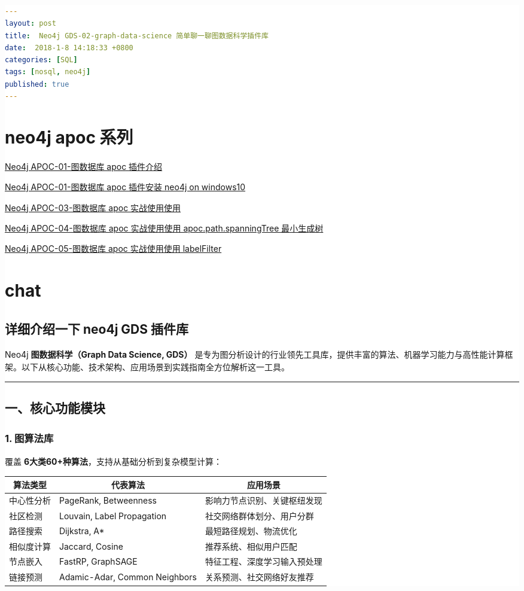 ```yaml
---
layout: post
title:  Neo4j GDS-02-graph-data-science 简单聊一聊图数据科学插件库
date:  2018-1-8 14:18:33 +0800
categories: [SQL]
tags: [nosql, neo4j]
published: true
---
```



# neo4j apoc 系列

[Neo4j APOC-01-图数据库 apoc 插件介绍](https://houbb.github.io/2018/01/08/neo4j-plugins-apoc-01-intro)

[Neo4j APOC-01-图数据库 apoc 插件安装 neo4j on windows10](https://houbb.github.io/2018/01/08/neo4j-plugins-apoc-02-windows10-install-plugins)

[Neo4j APOC-03-图数据库 apoc 实战使用使用](https://houbb.github.io/2018/01/08/neo4j-plugins-apoc-03-basic-usage)

[Neo4j APOC-04-图数据库 apoc 实战使用使用 apoc.path.spanningTree 最小生成树](https://houbb.github.io/2018/01/08/neo4j-plugins-apoc-04-minist-tree)

[Neo4j APOC-05-图数据库 apoc 实战使用使用 labelFilter](https://houbb.github.io/2018/01/08/neo4j-plugins-apoc-05-label-filter)

# chat

## 详细介绍一下 neo4j GDS 插件库

Neo4j **图数据科学（Graph Data Science, GDS）** 是专为图分析设计的行业领先工具库，提供丰富的算法、机器学习能力与高性能计算框架。以下从核心功能、技术架构、应用场景到实践指南全方位解析这一工具。

---

## 一、核心功能模块

### 1. 图算法库
覆盖 **6大类60+种算法**，支持从基础分析到复杂模型计算：

| **算法类型**       | **代表算法**                     | **应用场景**                     |
|-------------------|----------------------------------|----------------------------------|
| 中心性分析         | PageRank, Betweenness           | 影响力节点识别、关键枢纽发现      |
| 社区检测           | Louvain, Label Propagation      | 社交网络群体划分、用户分群        |
| 路径搜索           | Dijkstra, A*                    | 最短路径规划、物流优化            |
| 相似度计算         | Jaccard, Cosine                 | 推荐系统、相似用户匹配            |
| 节点嵌入           | FastRP, GraphSAGE               | 特征工程、深度学习输入预处理      |
| 链接预测           | Adamic-Adar, Common Neighbors   | 关系预测、社交网络好友推荐        |
